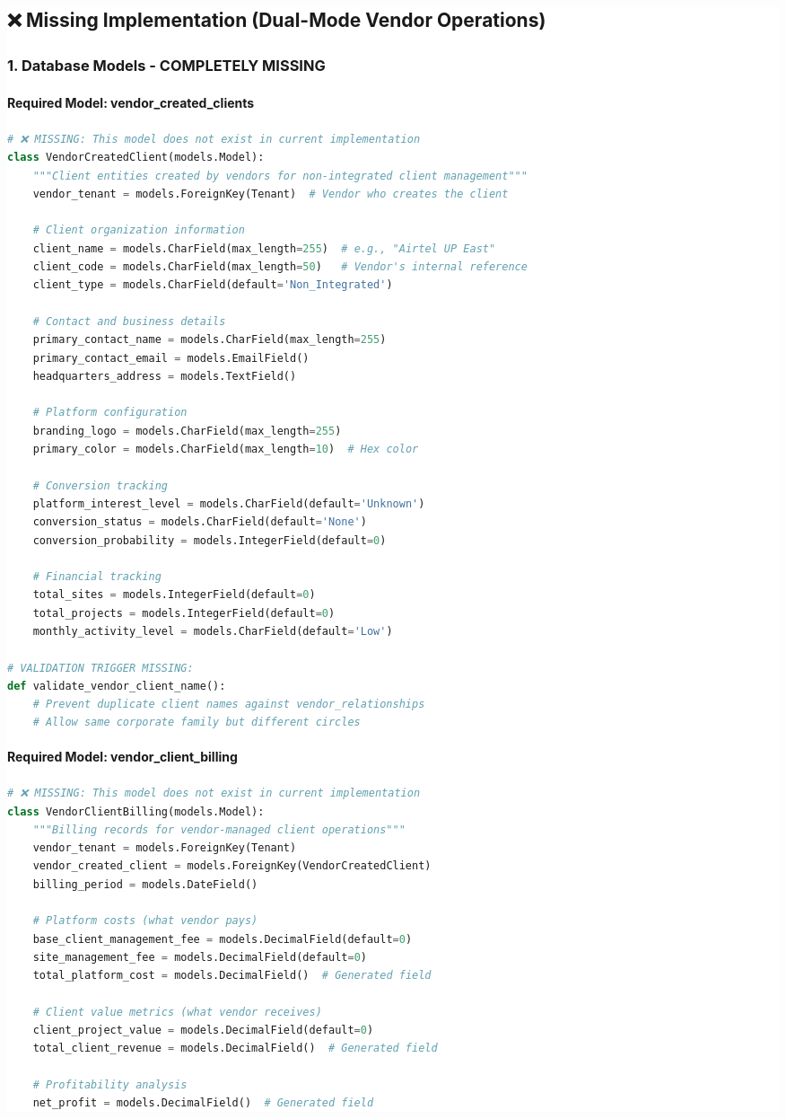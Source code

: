 ## ❌ **Missing Implementation (Dual-Mode Vendor Operations)**

### **1. Database Models - COMPLETELY MISSING**

#### **Required Model: vendor_created_clients**

```python
# ❌ MISSING: This model does not exist in current implementation
class VendorCreatedClient(models.Model):
    """Client entities created by vendors for non-integrated client management"""
    vendor_tenant = models.ForeignKey(Tenant)  # Vendor who creates the client

    # Client organization information
    client_name = models.CharField(max_length=255)  # e.g., "Airtel UP East"
    client_code = models.CharField(max_length=50)   # Vendor's internal reference
    client_type = models.CharField(default='Non_Integrated')

    # Contact and business details
    primary_contact_name = models.CharField(max_length=255)
    primary_contact_email = models.EmailField()
    headquarters_address = models.TextField()

    # Platform configuration
    branding_logo = models.CharField(max_length=255)
    primary_color = models.CharField(max_length=10)  # Hex color

    # Conversion tracking
    platform_interest_level = models.CharField(default='Unknown')
    conversion_status = models.CharField(default='None')
    conversion_probability = models.IntegerField(default=0)

    # Financial tracking
    total_sites = models.IntegerField(default=0)
    total_projects = models.IntegerField(default=0)
    monthly_activity_level = models.CharField(default='Low')

# VALIDATION TRIGGER MISSING:
def validate_vendor_client_name():
    # Prevent duplicate client names against vendor_relationships
    # Allow same corporate family but different circles
```

#### **Required Model: vendor_client_billing**

```python
# ❌ MISSING: This model does not exist in current implementation
class VendorClientBilling(models.Model):
    """Billing records for vendor-managed client operations"""
    vendor_tenant = models.ForeignKey(Tenant)
    vendor_created_client = models.ForeignKey(VendorCreatedClient)
    billing_period = models.DateField()

    # Platform costs (what vendor pays)
    base_client_management_fee = models.DecimalField(default=0)
    site_management_fee = models.DecimalField(default=0)
    total_platform_cost = models.DecimalField()  # Generated field

    # Client value metrics (what vendor receives)
    client_project_value = models.DecimalField(default=0)
    total_client_revenue = models.DecimalField()  # Generated field

    # Profitability analysis
    net_profit = models.DecimalField()  # Generated field
```